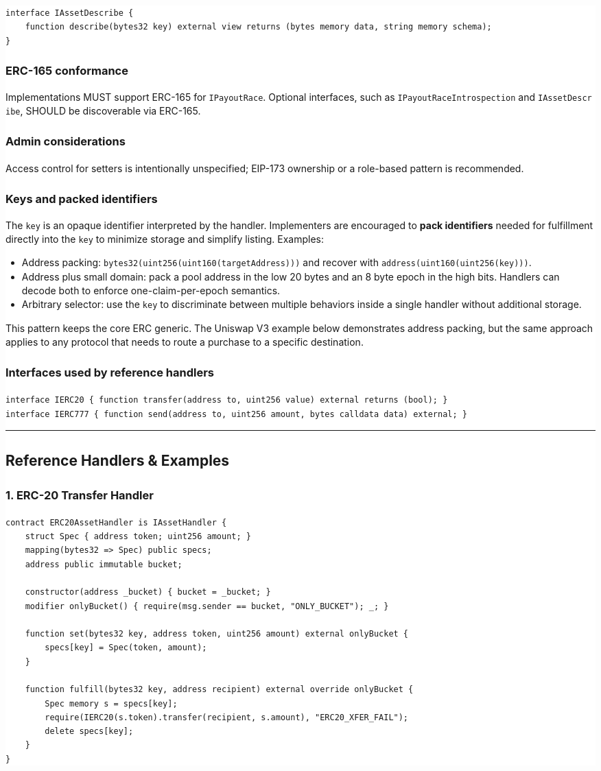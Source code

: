 ```solidity
interface IAssetDescribe {
    function describe(bytes32 key) external view returns (bytes memory data, string memory schema);
}
```

### ERC-165 conformance

Implementations MUST support ERC-165 for `IPayoutRace`. Optional interfaces, such as `IPayoutRaceIntrospection` and `IAssetDescribe`, SHOULD be discoverable via ERC-165.

### Admin considerations

Access control for setters is intentionally unspecified; EIP-173 ownership or a role-based pattern is recommended.

### Keys and packed identifiers

The `key` is an opaque identifier interpreted by the handler. Implementers are encouraged to **pack identifiers** needed for fulfillment directly into the `key` to minimize storage and simplify listing. Examples:

* Address packing: `bytes32(uint256(uint160(targetAddress)))` and recover with `address(uint160(uint256(key)))`.
* Address plus small domain: pack a pool address in the low 20 bytes and an 8 byte epoch in the high bits. Handlers can decode both to enforce one-claim-per-epoch semantics.
* Arbitrary selector: use the `key` to discriminate between multiple behaviors inside a single handler without additional storage.

This pattern keeps the core ERC generic. The Uniswap V3 example below demonstrates address packing, but the same approach applies to any protocol that needs to route a purchase to a specific destination.

### Interfaces used by reference handlers

```solidity
interface IERC20 { function transfer(address to, uint256 value) external returns (bool); }
interface IERC777 { function send(address to, uint256 amount, bytes calldata data) external; }
```

---

## Reference Handlers & Examples

### 1. ERC-20 Transfer Handler

```solidity
contract ERC20AssetHandler is IAssetHandler {
    struct Spec { address token; uint256 amount; }
    mapping(bytes32 => Spec) public specs;
    address public immutable bucket;

    constructor(address _bucket) { bucket = _bucket; }
    modifier onlyBucket() { require(msg.sender == bucket, "ONLY_BUCKET"); _; }

    function set(bytes32 key, address token, uint256 amount) external onlyBucket {
        specs[key] = Spec(token, amount);
    }

    function fulfill(bytes32 key, address recipient) external override onlyBucket {
        Spec memory s = specs[key];
        require(IERC20(s.token).transfer(recipient, s.amount), "ERC20_XFER_FAIL");
        delete specs[key];
    }
}
```
